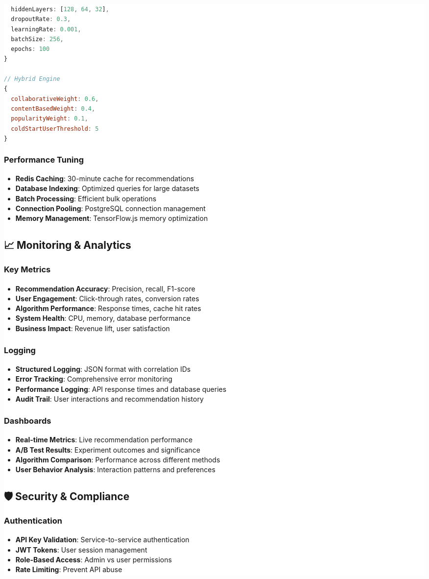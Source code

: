 ```javascript
  hiddenLayers: [128, 64, 32],
  dropoutRate: 0.3,
  learningRate: 0.001,
  batchSize: 256,
  epochs: 100
}

// Hybrid Engine
{
  collaborativeWeight: 0.6,
  contentBasedWeight: 0.4,
  popularityWeight: 0.1,
  coldStartUserThreshold: 5
}
```

### Performance Tuning
- **Redis Caching**: 30-minute cache for recommendations
- **Database Indexing**: Optimized queries for large datasets
- **Batch Processing**: Efficient bulk operations
- **Connection Pooling**: PostgreSQL connection management
- **Memory Management**: TensorFlow.js memory optimization

## 📈 Monitoring & Analytics

### Key Metrics
- **Recommendation Accuracy**: Precision, recall, F1-score
- **User Engagement**: Click-through rates, conversion rates
- **Algorithm Performance**: Response times, cache hit rates
- **System Health**: CPU, memory, database performance
- **Business Impact**: Revenue lift, user satisfaction

### Logging
- **Structured Logging**: JSON format with correlation IDs
- **Error Tracking**: Comprehensive error monitoring
- **Performance Logging**: API response times and database queries
- **Audit Trail**: User interactions and recommendation history

### Dashboards
- **Real-time Metrics**: Live recommendation performance
- **A/B Test Results**: Experiment outcomes and significance
- **Algorithm Comparison**: Performance across different methods
- **User Behavior Analysis**: Interaction patterns and preferences

## 🛡 Security & Compliance

### Authentication
- **API Key Validation**: Service-to-service authentication
- **JWT Tokens**: User session management
- **Role-Based Access**: Admin vs user permissions
- **Rate Limiting**: Prevent API abuse
